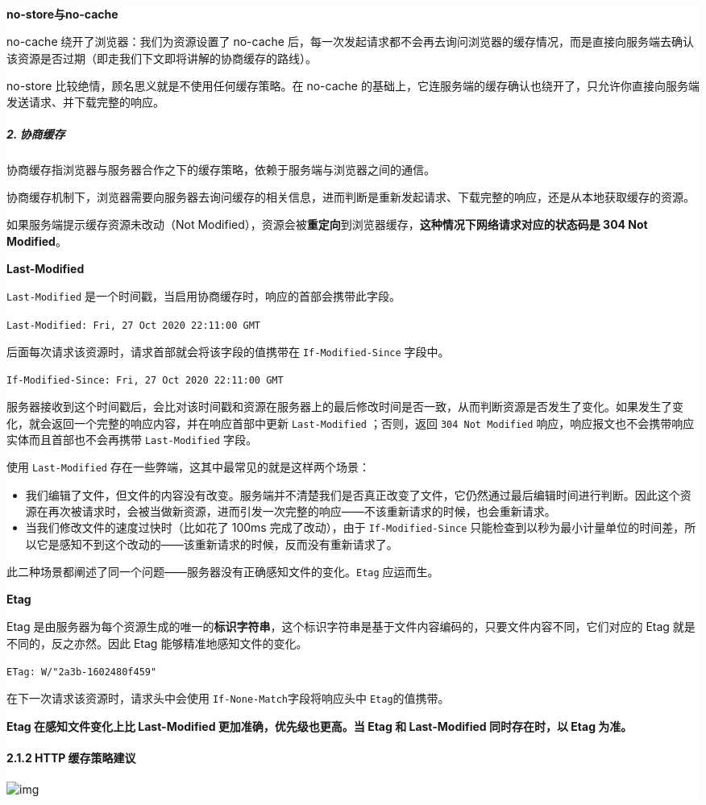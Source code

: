 **no-store与no-cache**

no-cache 绕开了浏览器：我们为资源设置了 no-cache 后，每一次发起请求都不会再去询问浏览器的缓存情况，而是直接向服务端去确认该资源是否过期（即走我们下文即将讲解的协商缓存的路线）。

no-store 比较绝情，顾名思义就是不使用任何缓存策略。在 no-cache 的基础上，它连服务端的缓存确认也绕开了，只允许你直接向服务端发送请求、并下载完整的响应。



##### 2. 协商缓存

协商缓存指浏览器与服务器合作之下的缓存策略，依赖于服务端与浏览器之间的通信。

协商缓存机制下，浏览器需要向服务器去询问缓存的相关信息，进而判断是重新发起请求、下载完整的响应，还是从本地获取缓存的资源。

如果服务端提示缓存资源未改动（Not Modified），资源会被**重定向**到浏览器缓存，**这种情况下网络请求对应的状态码是 304 Not Modified**。



**Last-Modified**

`Last-Modified` 是一个时间戳，当启用协商缓存时，响应的首部会携带此字段。

```
Last-Modified: Fri, 27 Oct 2020 22:11:00 GMT
```

后面每次请求该资源时，请求首部就会将该字段的值携带在 `If-Modified-Since` 字段中。

```
If-Modified-Since: Fri, 27 Oct 2020 22:11:00 GMT
```

服务器接收到这个时间戳后，会比对该时间戳和资源在服务器上的最后修改时间是否一致，从而判断资源是否发生了变化。如果发生了变化，就会返回一个完整的响应内容，并在响应首部中更新 `Last-Modified` ；否则，返回 `304 Not Modified` 响应，响应报文也不会携带响应实体而且首部也不会再携带 `Last-Modified` 字段。

使用 `Last-Modified` 存在一些弊端，这其中最常见的就是这样两个场景：

- 我们编辑了文件，但文件的内容没有改变。服务端并不清楚我们是否真正改变了文件，它仍然通过最后编辑时间进行判断。因此这个资源在再次被请求时，会被当做新资源，进而引发一次完整的响应——不该重新请求的时候，也会重新请求。
- 当我们修改文件的速度过快时（比如花了 100ms 完成了改动），由于 `If-Modified-Since` 只能检查到以秒为最小计量单位的时间差，所以它是感知不到这个改动的——该重新请求的时候，反而没有重新请求了。

此二种场景都阐述了同一个问题——服务器没有正确感知文件的变化。`Etag` 应运而生。



**Etag**

Etag 是由服务器为每个资源生成的唯一的**标识字符串**，这个标识字符串是基于文件内容编码的，只要文件内容不同，它们对应的 Etag 就是不同的，反之亦然。因此 Etag 能够精准地感知文件的变化。

~~~
ETag: W/"2a3b-1602480f459"
~~~

在下一次请求该资源时，请求头中会使用 `If-None-Match`字段将响应头中 `Etag`的值携带。

 **Etag 在感知文件变化上比 Last-Modified 更加准确，优先级也更高。当 Etag 和 Last-Modified 同时存在时，以 Etag 为准。**



#### 2.1.2 HTTP 缓存策略建议

![img](https://user-gold-cdn.xitu.io/2018/9/20/165f701820fafcf8?imageView2/0/w/1280/h/960/format/webp/ignore-error/1)
